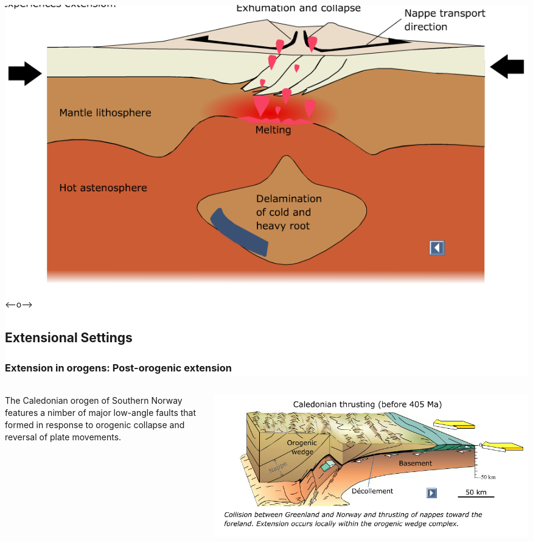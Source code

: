 ![](Module-ii-Figures-Structural-Geology-And-Crustal-Deformation/ExtensionalStructures/Delamination2.png)  

</div>
</div>

<--o-->

## Extensional Settings
### Extension in orogens: Post-orogenic extension

<div>
<div style="width:40%; float:left">

The Caledonian orogen of Southern Norway features a nimber of major low-angle faults that formed in response to orogenic collapse and reversal of plate movements. 

</div>
<div style="width:60%; float:right">

![](Module-ii-Figures-Structural-Geology-And-Crustal-Deformation/ExtensionalStructures/PostOrogenic1.png)  

